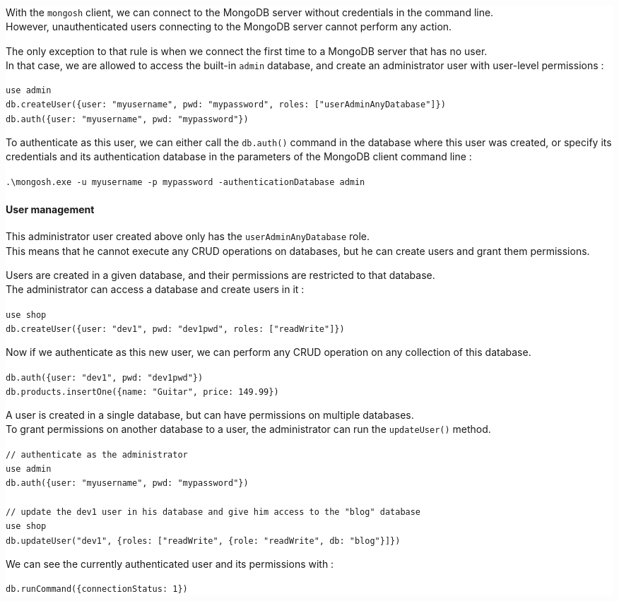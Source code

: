 With the `mongosh` client, we can connect to the MongoDB server without credentials in the command line.  
However, unauthenticated users connecting to the MongoDB server cannot perform any action. 

The only exception to that rule is when we connect the first time to a MongoDB server that has no user.  
In that case, we are allowed to access the built-in `admin` database, and create an administrator  user with user-level permissions : 
```commandline
use admin
db.createUser({user: "myusername", pwd: "mypassword", roles: ["userAdminAnyDatabase"]})
db.auth({user: "myusername", pwd: "mypassword"})
```

To authenticate as this user, we can either call the `db.auth()` command in the database where this user was created, or specify its credentials and its authentication database in the parameters of the MongoDB client command line :
```commandline
.\mongosh.exe -u myusername -p mypassword -authenticationDatabase admin
```

#### User management

This administrator user created above only has the `userAdminAnyDatabase` role.  
This means that he cannot execute any CRUD operations on databases, but he can create users and grant them permissions.

Users are created in a given database, and their permissions are restricted to that database.  
The administrator can access a database and create users in it :
```commandline
use shop
db.createUser({user: "dev1", pwd: "dev1pwd", roles: ["readWrite"]})
```

Now if we authenticate as this new user, we can perform any CRUD operation on any collection of this database.
```commandline
db.auth({user: "dev1", pwd: "dev1pwd"})
db.products.insertOne({name: "Guitar", price: 149.99})
```

A user is created in a single database, but can have permissions on multiple databases.  
To grant permissions on another database to a user, the administrator can run the `updateUser()` method.
```commandline
// authenticate as the administrator
use admin
db.auth({user: "myusername", pwd: "mypassword"})

// update the dev1 user in his database and give him access to the "blog" database
use shop
db.updateUser("dev1", {roles: ["readWrite", {role: "readWrite", db: "blog"}]})
```

We can see the currently authenticated user and its permissions with :
```commandline
db.runCommand({connectionStatus: 1})
```
